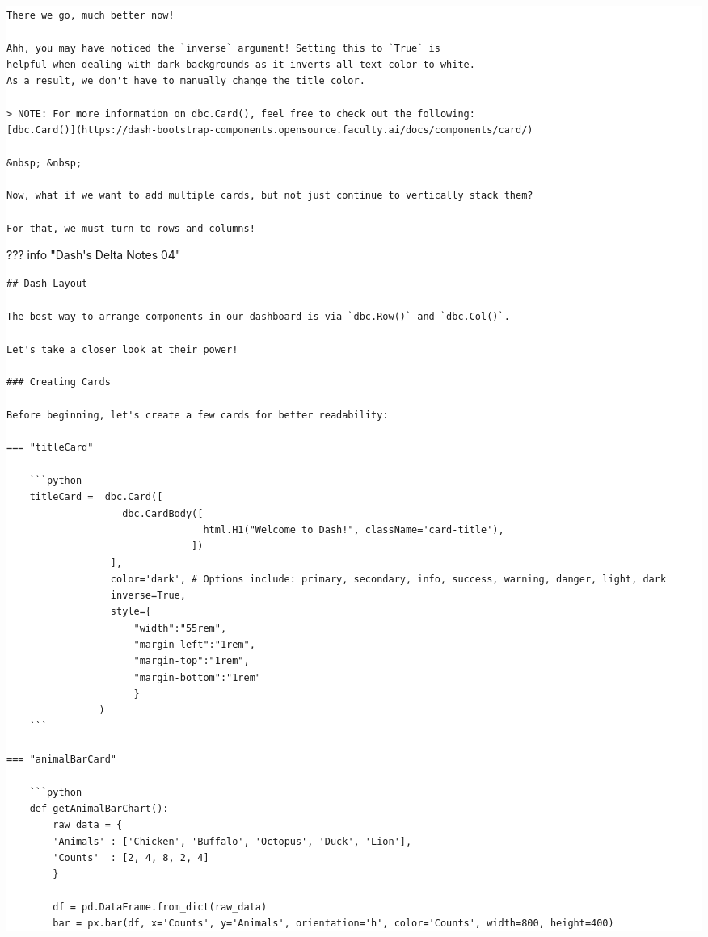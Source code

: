 
    There we go, much better now!

    Ahh, you may have noticed the `inverse` argument! Setting this to `True` is
    helpful when dealing with dark backgrounds as it inverts all text color to white.
    As a result, we don't have to manually change the title color.

    > NOTE: For more information on dbc.Card(), feel free to check out the following:
    [dbc.Card()](https://dash-bootstrap-components.opensource.faculty.ai/docs/components/card/)

    &nbsp; &nbsp;

    Now, what if we want to add multiple cards, but not just continue to vertically stack them?

    For that, we must turn to rows and columns!

??? info "Dash's Delta Notes 04"

    ## Dash Layout

    The best way to arrange components in our dashboard is via `dbc.Row()` and `dbc.Col()`.

    Let's take a closer look at their power!

    ### Creating Cards

    Before beginning, let's create a few cards for better readability:

    === "titleCard"

        ```python
        titleCard =  dbc.Card([
                        dbc.CardBody([
                                      html.H1("Welcome to Dash!", className='card-title'),
                                    ])
                      ],
                      color='dark', # Options include: primary, secondary, info, success, warning, danger, light, dark
                      inverse=True,   
                      style={
                          "width":"55rem",
                          "margin-left":"1rem",
                          "margin-top":"1rem",
                          "margin-bottom":"1rem"
                          }
                    )
        ```

    === "animalBarCard"

        ```python
        def getAnimalBarChart():
            raw_data = {
            'Animals' : ['Chicken', 'Buffalo', 'Octopus', 'Duck', 'Lion'],
            'Counts'  : [2, 4, 8, 2, 4]
            }

            df = pd.DataFrame.from_dict(raw_data)
            bar = px.bar(df, x='Counts', y='Animals', orientation='h', color='Counts', width=800, height=400)
